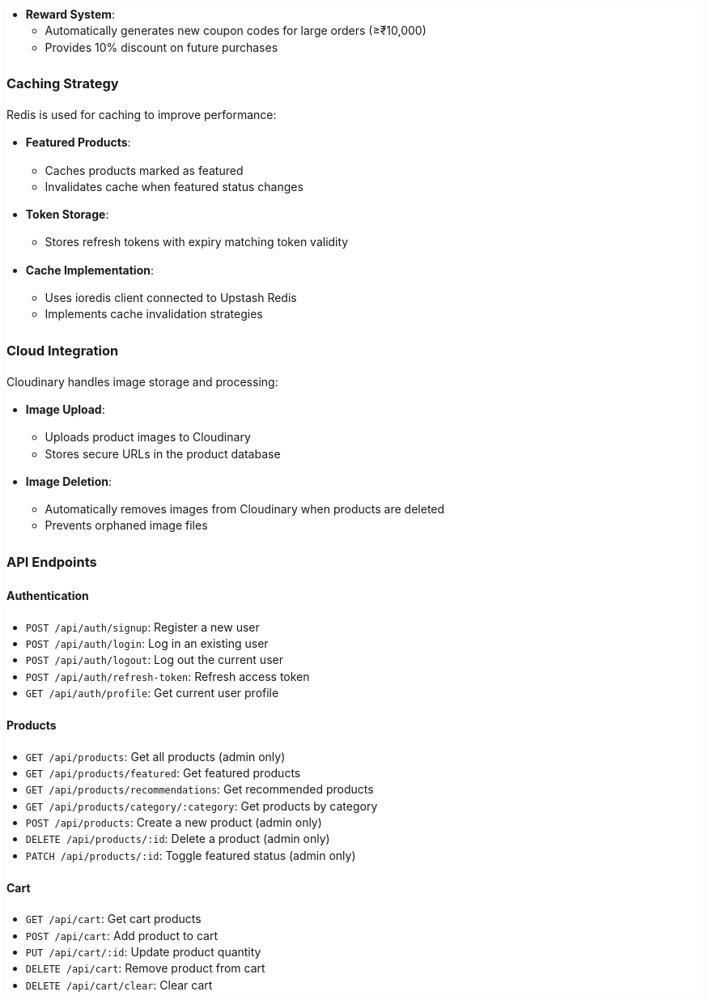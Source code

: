 - **Reward System**:
  - Automatically generates new coupon codes for large orders (≥₹10,000)
  - Provides 10% discount on future purchases

### Caching Strategy

Redis is used for caching to improve performance:

- **Featured Products**:
  - Caches products marked as featured
  - Invalidates cache when featured status changes

- **Token Storage**:
  - Stores refresh tokens with expiry matching token validity

- **Cache Implementation**:
  - Uses ioredis client connected to Upstash Redis
  - Implements cache invalidation strategies

### Cloud Integration

Cloudinary handles image storage and processing:

- **Image Upload**:
  - Uploads product images to Cloudinary
  - Stores secure URLs in the product database

- **Image Deletion**:
  - Automatically removes images from Cloudinary when products are deleted
  - Prevents orphaned image files

### API Endpoints

#### Authentication
- `POST /api/auth/signup`: Register a new user
- `POST /api/auth/login`: Log in an existing user
- `POST /api/auth/logout`: Log out the current user
- `POST /api/auth/refresh-token`: Refresh access token
- `GET /api/auth/profile`: Get current user profile

#### Products
- `GET /api/products`: Get all products (admin only)
- `GET /api/products/featured`: Get featured products
- `GET /api/products/recommendations`: Get recommended products
- `GET /api/products/category/:category`: Get products by category
- `POST /api/products`: Create a new product (admin only)
- `DELETE /api/products/:id`: Delete a product (admin only)
- `PATCH /api/products/:id`: Toggle featured status (admin only)

#### Cart
- `GET /api/cart`: Get cart products
- `POST /api/cart`: Add product to cart
- `PUT /api/cart/:id`: Update product quantity
- `DELETE /api/cart`: Remove product from cart
- `DELETE /api/cart/clear`: Clear cart
